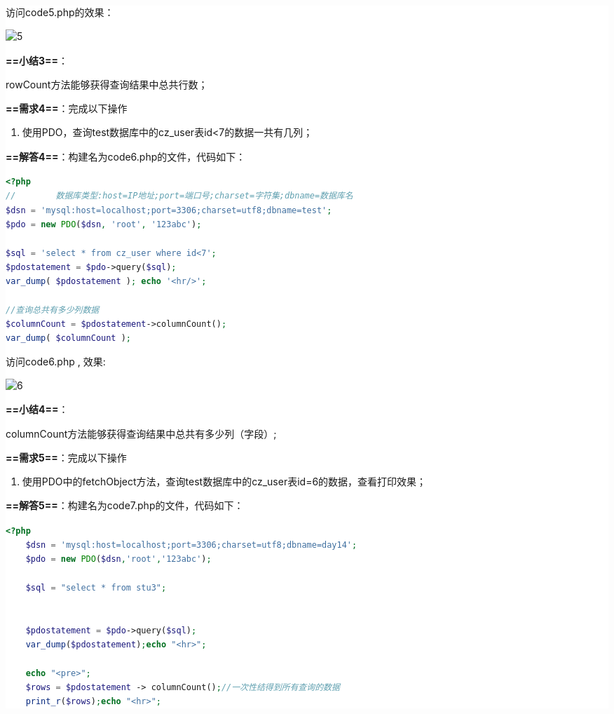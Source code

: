 访问code5.php的效果：

![5](\images\two\img_d20\5.jpg)

**==小结3==**：

rowCount方法能够获得查询结果中总共行数；





**==需求4==**：完成以下操作

1. 使用PDO，查询test数据库中的cz_user表id<7的数据一共有几列；

**==解答4==**：构建名为code6.php的文件，代码如下：

```php
<?php
//        数据库类型:host=IP地址;port=端口号;charset=字符集;dbname=数据库名
$dsn = 'mysql:host=localhost;port=3306;charset=utf8;dbname=test';
$pdo = new PDO($dsn, 'root', '123abc');

$sql = 'select * from cz_user where id<7';
$pdostatement = $pdo->query($sql);
var_dump( $pdostatement ); echo '<hr/>';

//查询总共有多少列数据
$columnCount = $pdostatement->columnCount();
var_dump( $columnCount ); 
```

访问code6.php , 效果:

![6](\images\two\img_d20\6.jpg)

**==小结4==**：

columnCount方法能够获得查询结果中总共有多少列（字段）;





**==需求5==**：完成以下操作

1. 使用PDO中的fetchObject方法，查询test数据库中的cz_user表id=6的数据，查看打印效果；

**==解答5==**：构建名为code7.php的文件，代码如下：

```php
<?php 
	$dsn = 'mysql:host=localhost;port=3306;charset=utf8;dbname=day14';
	$pdo = new PDO($dsn,'root','123abc');

	$sql = "select * from stu3";
	

	$pdostatement = $pdo->query($sql);
	var_dump($pdostatement);echo "<hr>";
	
	echo "<pre>";
	$rows = $pdostatement -> columnCount();//一次性结得到所有查询的数据
	print_r($rows);echo "<hr>";
```
